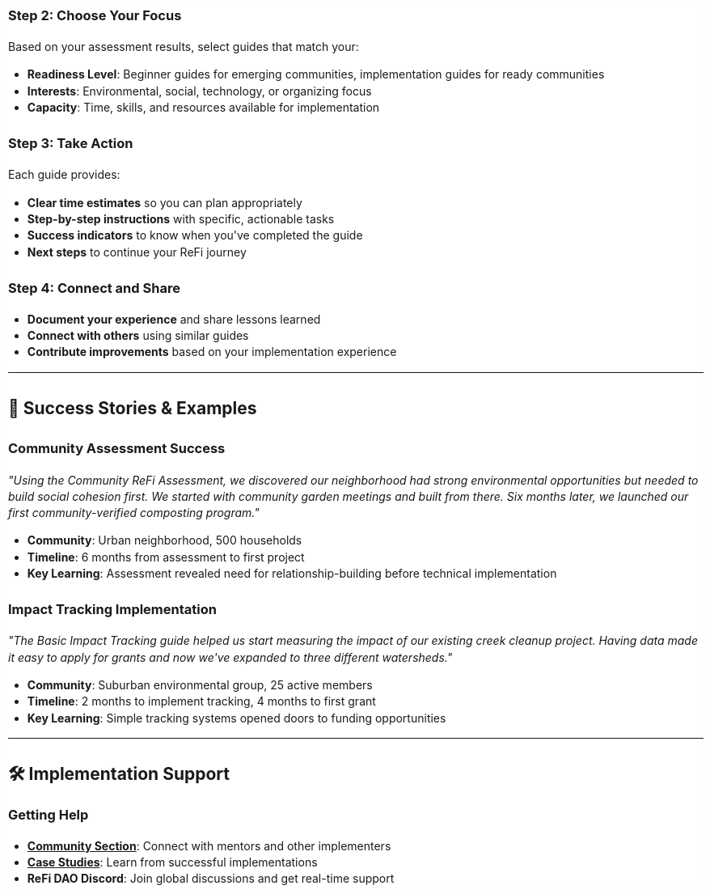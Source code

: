 ### **Step 2: Choose Your Focus**
Based on your assessment results, select guides that match your:
- **Readiness Level**: Beginner guides for emerging communities, implementation guides for ready communities
- **Interests**: Environmental, social, technology, or organizing focus
- **Capacity**: Time, skills, and resources available for implementation

### **Step 3: Take Action**
Each guide provides:
- **Clear time estimates** so you can plan appropriately
- **Step-by-step instructions** with specific, actionable tasks
- **Success indicators** to know when you've completed the guide
- **Next steps** to continue your ReFi journey

### **Step 4: Connect and Share**
- **Document your experience** and share lessons learned
- **Connect with others** using similar guides
- **Contribute improvements** based on your implementation experience

---

## 🌟 **Success Stories & Examples**

### **Community Assessment Success**
*"Using the Community ReFi Assessment, we discovered our neighborhood had strong environmental opportunities but needed to build social cohesion first. We started with community garden meetings and built from there. Six months later, we launched our first community-verified composting program."*
- **Community**: Urban neighborhood, 500 households
- **Timeline**: 6 months from assessment to first project
- **Key Learning**: Assessment revealed need for relationship-building before technical implementation

### **Impact Tracking Implementation**
*"The Basic Impact Tracking guide helped us start measuring the impact of our existing creek cleanup project. Having data made it easy to apply for grants and now we've expanded to three different watersheds."*
- **Community**: Suburban environmental group, 25 active members
- **Timeline**: 2 months to implement tracking, 4 months to first grant
- **Key Learning**: Simple tracking systems opened doors to funding opportunities

---

## 🛠 **Implementation Support**

### **Getting Help**
- **[Community Section](../../05-community/README.md)**: Connect with mentors and other implementers
- **[Case Studies](../../02-case-studies/README.md)**: Learn from successful implementations
- **ReFi DAO Discord**: Join global discussions and get real-time support
